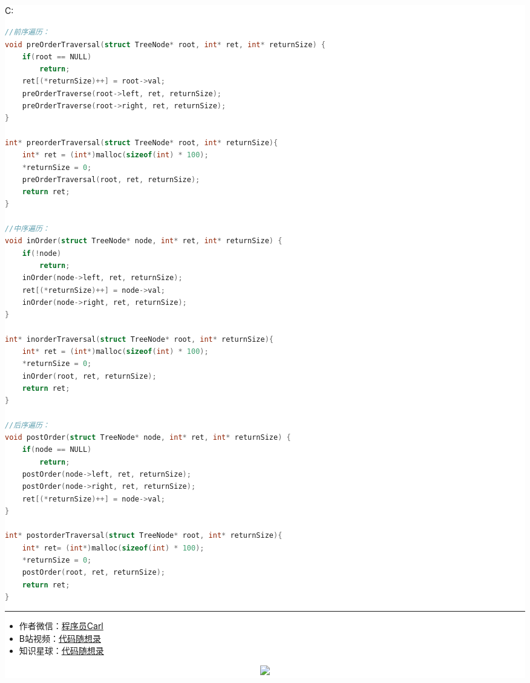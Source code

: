 C:
```c
//前序遍历：
void preOrderTraversal(struct TreeNode* root, int* ret, int* returnSize) {
    if(root == NULL)
        return;
    ret[(*returnSize)++] = root->val;
    preOrderTraverse(root->left, ret, returnSize);
    preOrderTraverse(root->right, ret, returnSize);
}

int* preorderTraversal(struct TreeNode* root, int* returnSize){
    int* ret = (int*)malloc(sizeof(int) * 100);
    *returnSize = 0;
    preOrderTraversal(root, ret, returnSize);
    return ret;
}

//中序遍历：
void inOrder(struct TreeNode* node, int* ret, int* returnSize) {
    if(!node)
        return;
    inOrder(node->left, ret, returnSize);
    ret[(*returnSize)++] = node->val;
    inOrder(node->right, ret, returnSize);
}

int* inorderTraversal(struct TreeNode* root, int* returnSize){
    int* ret = (int*)malloc(sizeof(int) * 100);
    *returnSize = 0;
    inOrder(root, ret, returnSize);
    return ret;
}

//后序遍历：
void postOrder(struct TreeNode* node, int* ret, int* returnSize) {
    if(node == NULL) 
        return;
    postOrder(node->left, ret, returnSize);
    postOrder(node->right, ret, returnSize);
    ret[(*returnSize)++] = node->val;
}

int* postorderTraversal(struct TreeNode* root, int* returnSize){
    int* ret= (int*)malloc(sizeof(int) * 100);
    *returnSize = 0;
    postOrder(root, ret, returnSize);
    return ret;
}
```

-----------------------
* 作者微信：[程序员Carl](https://mp.weixin.qq.com/s/b66DFkOp8OOxdZC_xLZxfw)
* B站视频：[代码随想录](https://space.bilibili.com/525438321)
* 知识星球：[代码随想录](https://mp.weixin.qq.com/s/QVF6upVMSbgvZy8lHZS3CQ)
<div align="center"><img src=https://code-thinking.cdn.bcebos.com/pics/01二维码.jpg width=450> </img></div>
